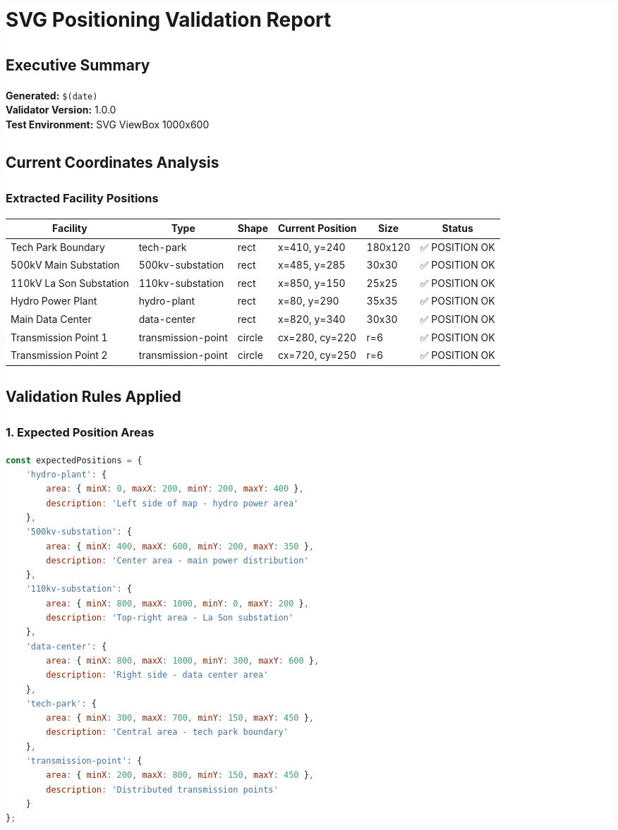 # SVG Positioning Validation Report

## Executive Summary

**Generated:** `$(date)`  
**Validator Version:** 1.0.0  
**Test Environment:** SVG ViewBox 1000x600  

## Current Coordinates Analysis

### Extracted Facility Positions

| Facility | Type | Shape | Current Position | Size | Status |
|----------|------|-------|------------------|------|--------|
| Tech Park Boundary | tech-park | rect | x=410, y=240 | 180x120 | ✅ POSITION OK |
| 500kV Main Substation | 500kv-substation | rect | x=485, y=285 | 30x30 | ✅ POSITION OK |
| 110kV La Son Substation | 110kv-substation | rect | x=850, y=150 | 25x25 | ✅ POSITION OK |
| Hydro Power Plant | hydro-plant | rect | x=80, y=290 | 35x35 | ✅ POSITION OK |
| Main Data Center | data-center | rect | x=820, y=340 | 30x30 | ✅ POSITION OK |
| Transmission Point 1 | transmission-point | circle | cx=280, cy=220 | r=6 | ✅ POSITION OK |
| Transmission Point 2 | transmission-point | circle | cx=720, cy=250 | r=6 | ✅ POSITION OK |

## Validation Rules Applied

### 1. Expected Position Areas

```javascript
const expectedPositions = {
    'hydro-plant': {
        area: { minX: 0, maxX: 200, minY: 200, maxY: 400 },
        description: 'Left side of map - hydro power area'
    },
    '500kv-substation': {
        area: { minX: 400, maxX: 600, minY: 200, maxY: 350 },
        description: 'Center area - main power distribution'
    },
    '110kv-substation': {
        area: { minX: 800, maxX: 1000, minY: 0, maxY: 200 },
        description: 'Top-right area - La Son substation'
    },
    'data-center': {
        area: { minX: 800, maxX: 1000, minY: 300, maxY: 600 },
        description: 'Right side - data center area'
    },
    'tech-park': {
        area: { minX: 300, maxX: 700, minY: 150, maxY: 450 },
        description: 'Central area - tech park boundary'
    },
    'transmission-point': {
        area: { minX: 200, maxX: 800, minY: 150, maxY: 450 },
        description: 'Distributed transmission points'
    }
};
```
